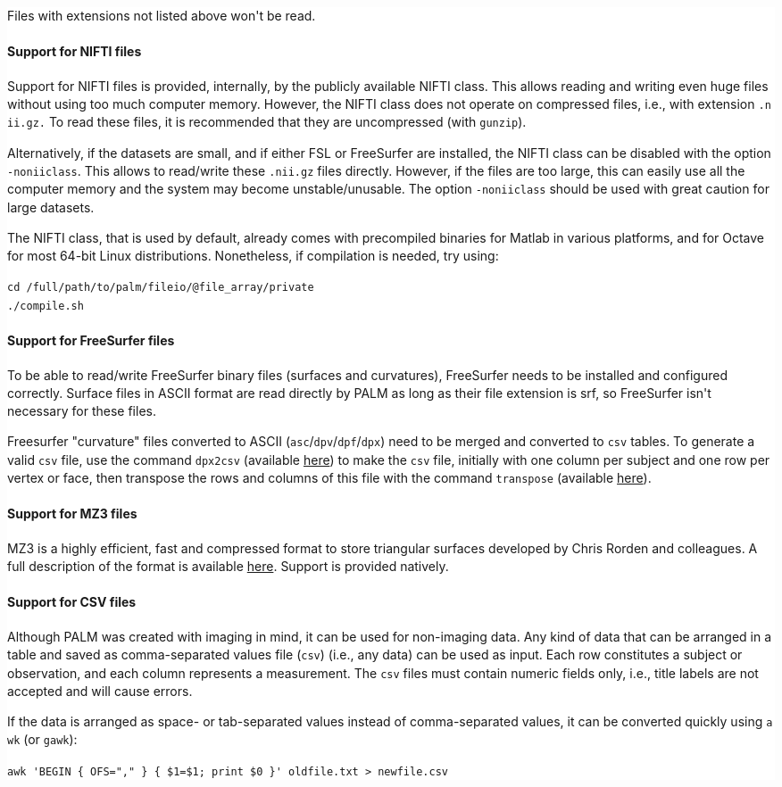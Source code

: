 Files with extensions not listed above won't be read.

#### Support for NIFTI files

Support for NIFTI files is provided, internally, by the publicly available NIFTI class. This allows reading and writing even huge files without using too much computer memory. However, the NIFTI class does not operate on compressed files, i.e., with extension `.nii.gz.` To read these files, it is recommended that they are uncompressed (with `gunzip`).

Alternatively, if the datasets are small, and if either FSL or FreeSurfer are installed, the NIFTI class can be disabled with the option `-noniiclass`. This allows to read/write these `.nii.gz` files directly. However, if the files are too large, this can easily use all the computer memory and the system may become unstable/unusable. The option `-noniiclass` should be used with great caution for large datasets.

The NIFTI class, that is used by default, already comes with precompiled binaries for Matlab in various platforms, and for Octave for most 64-bit Linux distributions. Nonetheless, if compilation is needed, try using:

```
cd /full/path/to/palm/fileio/@file_array/private
./compile.sh
```

#### Support for FreeSurfer files

To be able to read/write FreeSurfer binary files (surfaces and curvatures), FreeSurfer needs to be installed and configured correctly. Surface files in ASCII format are read directly by PALM as long as their file extension is srf, so FreeSurfer isn't necessary for these files.

Freesurfer "curvature" files converted to ASCII (`asc`/`dpv`/`dpf`/`dpx`) need to be merged and converted to `csv` tables. To generate a valid `csv` file, use the command `dpx2csv` (available [here](https://raw.githubusercontent.com/andersonwinkler/toolbox/master/bin/dpx2csv)) to make the `csv` file, initially with one column per subject and one row per vertex or face, then transpose the rows and columns of this file with the command `transpose` (available [here](https://raw.githubusercontent.com/andersonwinkler/toolbox/master/bin/transpose)).

#### Support for MZ3 files

MZ3 is a highly efficient, fast and compressed format to store triangular surfaces developed by Chris Rorden and colleagues. A full description of the format is available [here](https://github.com/neurolabusc/surf-ice/tree/master/mz3). Support is provided natively.

#### Support for CSV files

Although PALM was created with imaging in mind, it can be used for non-imaging data. Any kind of data that can be arranged in a table and saved as comma-separated values file (`csv`) (i.e., any data) can be used as input. Each row constitutes a subject or observation, and each column represents a measurement. The `csv` files must contain numeric fields only, i.e., title labels are not accepted and will cause errors.

If the data is arranged as space- or tab-separated values instead of comma-separated values, it can be converted quickly using `awk` (or `gawk`):

```
awk 'BEGIN { OFS="," } { $1=$1; print $0 }' oldfile.txt > newfile.csv
```
